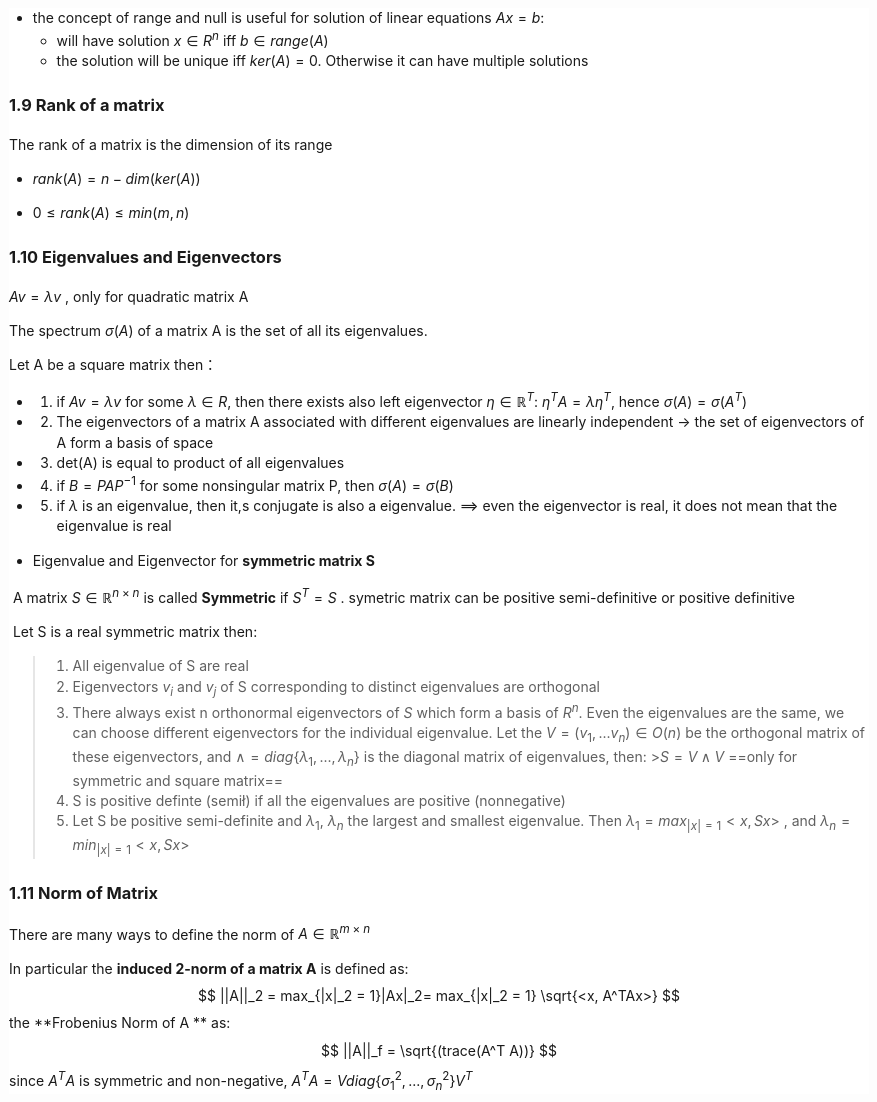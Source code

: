 


- the concept of range and null is useful for solution of linear equations $Ax = b$:
  - will have solution $x \in R^n$ iff $b \in range(A)$
  - the solution will be unique iff $ker(A) = {0}$. Otherwise it can have multiple solutions

### 1.9 Rank of a matrix

The rank of a matrix is the dimension of its range

- $rank(A) = n- dim(ker(A))$

- $0\le rank(A) \le min(m,n)$

### 1.10 Eigenvalues and Eigenvectors

$Av = \lambda v$ , only for quadratic matrix A

The spectrum $\sigma(A)$ of a matrix A is the set of all its eigenvalues.

Let A be a square matrix then：

- 1. if $Av = \lambda v$  for some $\lambda \in R$, then there exists also left eigenvector $\eta \in \mathbb R^T$: $\eta ^T A = \lambda \eta ^T$, hence $\sigma(A) = \sigma(A^T)$

- 2. The eigenvectors of a matrix A associated with different eigenvalues are linearly independent -> the set of eigenvectors of A form a basis of space
- 3. det(A) is equal to product of all eigenvalues
- 4. if $B = PAP^{-1}$ for some nonsingular matrix P, then $\sigma(A) = \sigma(B)$

- 5. if $\lambda$ is an eigenvalue, then it,s conjugate is also a eigenvalue. ==> even the eigenvector is real, it does not mean that the eigenvalue is real

- Eigenvalue and Eigenvector for **symmetric matrix S**

​		A matrix $S \in \mathbb R^{n \times n}$ is called **Symmetric** if $S^T = S$ . symetric matrix can be positive semi-definitive or positive definitive

​	Let S is a real symmetric matrix then:

> 1. All eigenvalue of S are real
> 2. Eigenvectors $v_i$  and $v_j$ of S corresponding to distinct eigenvalues are orthogonal
> 3. There always exist n orthonormal eigenvectors of $S$ which form a basis of $R^n$. Even the eigenvalues are the same, we can choose different eigenvectors for the individual eigenvalue. Let the $V = (v_1,...v_n) \in O(n)$ be the orthogonal matrix of these eigenvectors, and $\land = diag \left\{\lambda_1, ..., \lambda_n\right\}$  is the diagonal matrix of eigenvalues, then: >$S = V \land V$  ==only for symmetric and square matrix==
> 4. S is positive definte (semił) if all the eigenvalues are positive (nonnegative)
> 5. Let S be positive semi-definite and $\lambda_1$, $\lambda_n$ the largest and smallest eigenvalue. Then $\lambda_1 = max_{|x| =1}<x, Sx>$ , and $\lambda_n = min_{|x| =1}<x, Sx>$ 

### 1.11 Norm of Matrix

There are many ways to define the norm of $A  \in \mathbb R^{m \times n}$ 

In particular the **induced 2-norm of a matrix A** is defined as:
$$
||A||_2 = max_{|x|_2 = 1}|Ax|_2= max_{|x|_2 = 1} \sqrt{<x, A^TAx>}
$$
   the **Frobenius Norm of A ** as:
$$
||A||_f = \sqrt{(trace(A^T A))}
$$
since $A^TA$ is symmetric and non-negative, $A^TA = V diag\left\{\sigma_1^2, ...,  \sigma_n^2\right\}V^T$
